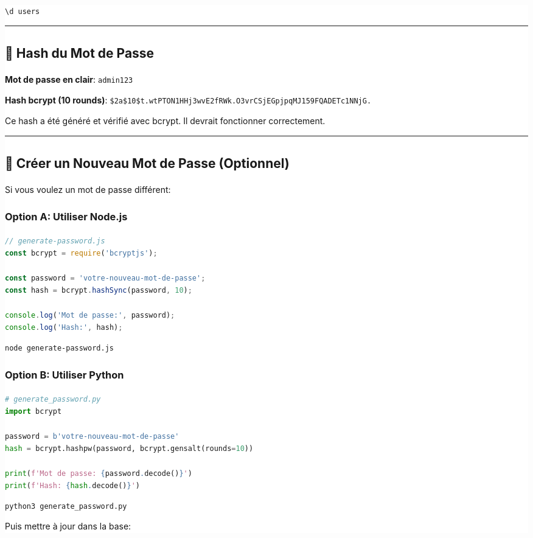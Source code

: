 ```sql
\d users
```

---

## 🎯 Hash du Mot de Passe

**Mot de passe en clair**: `admin123`

**Hash bcrypt (10 rounds)**: `$2a$10$t.wtPTON1HHj3wvE2fRWk.O3vrCSjEGpjpqMJ159FQADETc1NNjG.`

Ce hash a été généré et vérifié avec bcrypt. Il devrait fonctionner correctement.

---

## 🔐 Créer un Nouveau Mot de Passe (Optionnel)

Si vous voulez un mot de passe différent:

### Option A: Utiliser Node.js

```javascript
// generate-password.js
const bcrypt = require('bcryptjs');

const password = 'votre-nouveau-mot-de-passe';
const hash = bcrypt.hashSync(password, 10);

console.log('Mot de passe:', password);
console.log('Hash:', hash);
```

```bash
node generate-password.js
```

### Option B: Utiliser Python

```python
# generate_password.py
import bcrypt

password = b'votre-nouveau-mot-de-passe'
hash = bcrypt.hashpw(password, bcrypt.gensalt(rounds=10))

print(f'Mot de passe: {password.decode()}')
print(f'Hash: {hash.decode()}')
```

```bash
python3 generate_password.py
```

Puis mettre à jour dans la base:
